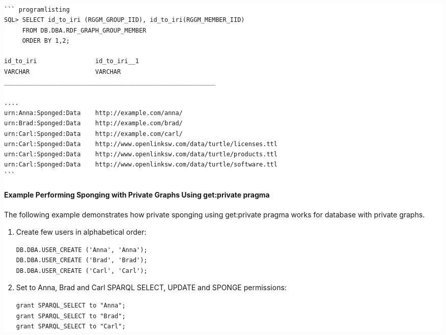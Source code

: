     ``` programlisting
    SQL> SELECT id_to_iri (RGGM_GROUP_IID), id_to_iri(RGGM_MEMBER_IID)
         FROM DB.DBA.RDF_GRAPH_GROUP_MEMBER
         ORDER BY 1,2;

    id_to_iri                id_to_iri__1
    VARCHAR                  VARCHAR
    __________________________________________________________

    ....
    urn:Anna:Sponged:Data    http://example.com/anna/
    urn:Brad:Sponged:Data    http://example.com/brad/
    urn:Carl:Sponged:Data    http://example.com/carl/
    urn:Carl:Sponged:Data    http://www.openlinksw.com/data/turtle/licenses.ttl
    urn:Carl:Sponged:Data    http://www.openlinksw.com/data/turtle/products.ttl
    urn:Carl:Sponged:Data    http://www.openlinksw.com/data/turtle/software.ttl
    ```

</div>

</div>

<div id="rdfgraphsecurityspongeprivategraphs" class="section">

<div class="titlepage">

<div>

<div>

#### Example Performing Sponging with Private Graphs Using get:private pragma

</div>

</div>

</div>

The following example demonstrates how private sponging using
get:private pragma works for database with private graphs.

<div class="orderedlist">

1.  Create few users in alphabetical order:

    ``` programlisting
    DB.DBA.USER_CREATE ('Anna', 'Anna');
    DB.DBA.USER_CREATE ('Brad', 'Brad');
    DB.DBA.USER_CREATE ('Carl', 'Carl');
    ```

2.  Set to Anna, Brad and Carl SPARQL SELECT, UPDATE and SPONGE
    permissions:

    ``` programlisting
    grant SPARQL_SELECT to "Anna";
    grant SPARQL_SELECT to "Brad";
    grant SPARQL_SELECT to "Carl";
